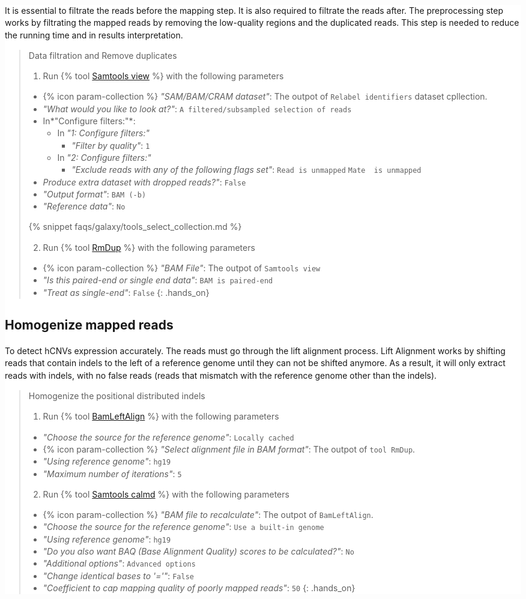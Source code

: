 It is essential to filtrate the reads before the mapping step.
It is also required to filtrate the reads after. The preprocessing step
works by filtrating the mapped reads by removing the low-quality regions
and the duplicated reads. This step is needed to reduce the running time
and in results interpretation.

> <hands-on-title>Data filtration and Remove duplicates</hands-on-title>
> 1. Run {% tool [Samtools view](toolshed.g2.bx.psu.edu/repos/iuc/samtools_view/samtools_view/1.9+galaxy3) %}  with the following parameters
>   - {% icon param-collection %} *"SAM/BAM/CRAM dataset"*: The outpot of  `Relabel identifiers` dataset cpllection.
>   -  *"What would you like to look at?"*: `A filtered/subsampled selection of reads`
>   -  In*"Configure filters:"*:
>        - In *"1: Configure filters:"*
>          -  *"Filter by quality"*: `1`
>        - In *"2: Configure filters:"*
>          -  *"Exclude reads with any of the following flags set"*: `Read is unmapped` `Mate  is unmapped`
>   -  *Produce extra dataset with dropped reads?"*: `False`
>   -  *"Output format"*: `BAM (-b)`
>   -  *"Reference data"*: `No`
>
>    {% snippet faqs/galaxy/tools_select_collection.md %}
>
> 2. Run {% tool [RmDup](toolshed.g2.bx.psu.edu/repos/devteam/samtools_rmdup/samtools_rmdup/2.0.1) %}  with the following parameters
>   - {% icon param-collection %} *"BAM File"*:  The outpot of  `Samtools view`
>   - *"Is this paired-end or single end data"*: `BAM is paired-end`
>   - *"Treat as single-end"*: `False`
{: .hands_on}




## Homogenize mapped reads

To detect hCNVs expression accurately. The reads must go through the lift alignment process. Lift Alignment works by shifting reads that contain indels to the left of a reference genome until they can not be shifted anymore. As a result, it will only extract reads with indels, with no false reads (reads that mismatch with the reference genome other than the indels).


> <hands-on-title>Homogenize the positional distributed indels</hands-on-title>
> 1. Run {% tool [BamLeftAlign](toolshed.g2.bx.psu.edu/repos/devteam/freebayes/bamleftalign/1.3.1) %}  with the following parameters
>   -  *"Choose the source for the reference genome"*: `Locally cached `
>   -  {% icon param-collection %} *"Select alignment file in BAM format"*: The outpot of  `tool RmDup`.
>   -  *"Using reference genome"*: `hg19`
>   -  *"Maximum number of iterations"*: `5`
>
> 2. Run {% tool [Samtools calmd](toolshed.g2.bx.psu.edu/repos/devteam/samtools_calmd/samtools_calmd/2.0.2) %}  with the following parameters
>   -  {% icon param-collection %} *"BAM file to recalculate"*: The outpot of  `BamLeftAlign`.
>   -  *"Choose the source for the reference genome"*: `Use a built-in genome`
>   -  *"Using reference genome"*: `hg19`
>   -  *"Do you also want BAQ (Base Alignment Quality) scores to be calculated?"*: `No`
>   -  *"Additional options"*: `Advanced options`
>   -  *"Change identical bases to '='"*: `False`
>   -  *"Coefficient to cap mapping quality of poorly mapped reads"*: `50`
{: .hands_on}
